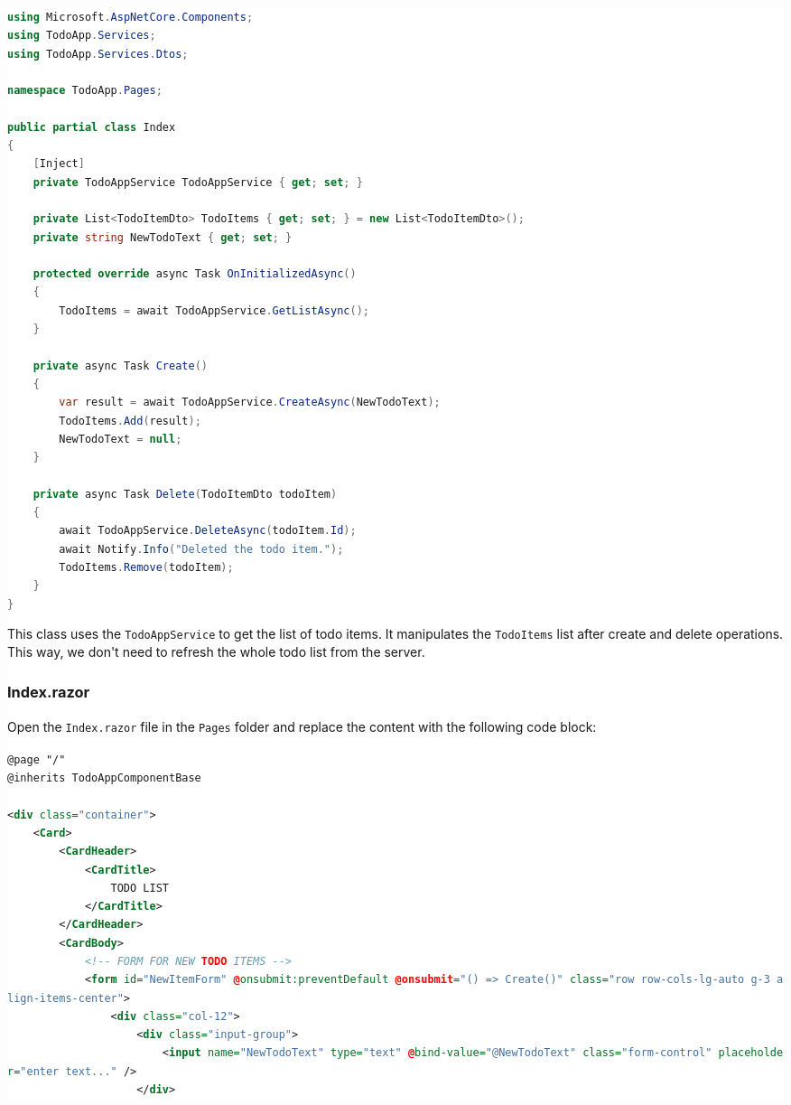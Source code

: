 ```csharp
using Microsoft.AspNetCore.Components;
using TodoApp.Services;
using TodoApp.Services.Dtos;

namespace TodoApp.Pages;

public partial class Index
{
    [Inject]
    private TodoAppService TodoAppService { get; set; }

    private List<TodoItemDto> TodoItems { get; set; } = new List<TodoItemDto>();
    private string NewTodoText { get; set; }

    protected override async Task OnInitializedAsync()
    {
        TodoItems = await TodoAppService.GetListAsync();
    }
    
    private async Task Create()
    {
        var result = await TodoAppService.CreateAsync(NewTodoText);
        TodoItems.Add(result);
        NewTodoText = null;
    }

    private async Task Delete(TodoItemDto todoItem)
    {
        await TodoAppService.DeleteAsync(todoItem.Id);
        await Notify.Info("Deleted the todo item.");
        TodoItems.Remove(todoItem);
    }
}
```

This class uses the `TodoAppService` to get the list of todo items. It manipulates the `TodoItems` list after create and delete operations. This way, we don't need to refresh the whole todo list from the server.

### Index.razor

Open the `Index.razor` file in the `Pages` folder and replace the content with the following code block:

```xml
@page "/"
@inherits TodoAppComponentBase

<div class="container">
    <Card>
        <CardHeader>
            <CardTitle>
                TODO LIST
            </CardTitle>
        </CardHeader>
        <CardBody>
            <!-- FORM FOR NEW TODO ITEMS -->
            <form id="NewItemForm" @onsubmit:preventDefault @onsubmit="() => Create()" class="row row-cols-lg-auto g-3 align-items-center">
                <div class="col-12">
                    <div class="input-group">
                        <input name="NewTodoText" type="text" @bind-value="@NewTodoText" class="form-control" placeholder="enter text..." />
                    </div>
```